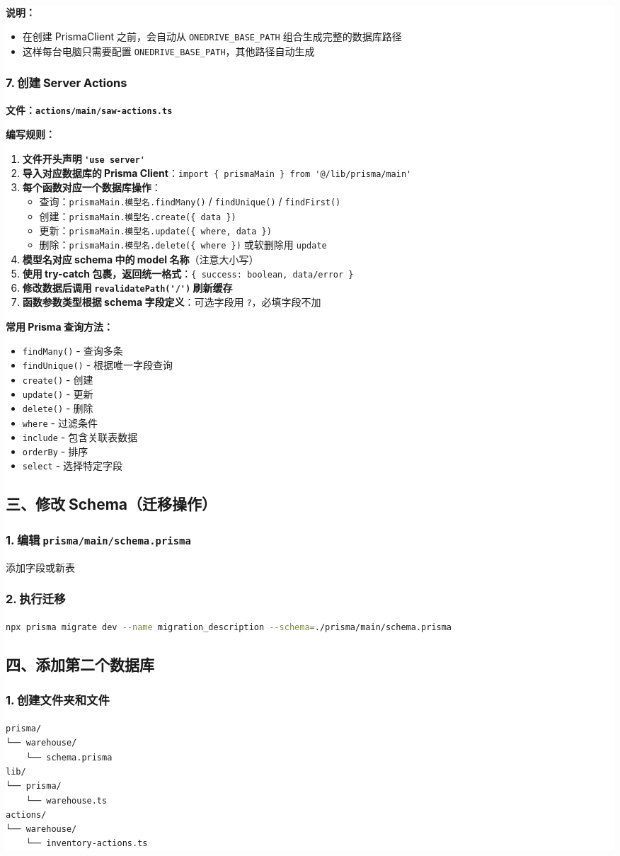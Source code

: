 **说明：**
- 在创建 PrismaClient 之前，会自动从 `ONEDRIVE_BASE_PATH` 组合生成完整的数据库路径
- 这样每台电脑只需要配置 `ONEDRIVE_BASE_PATH`，其他路径自动生成

### 7. 创建 Server Actions

**文件：`actions/main/saw-actions.ts`**

**编写规则：**

1. **文件开头声明 `'use server'`**
2. **导入对应数据库的 Prisma Client**：`import { prismaMain } from '@/lib/prisma/main'`
3. **每个函数对应一个数据库操作**：
   - 查询：`prismaMain.模型名.findMany()` / `findUnique()` / `findFirst()`
   - 创建：`prismaMain.模型名.create({ data })`
   - 更新：`prismaMain.模型名.update({ where, data })`
   - 删除：`prismaMain.模型名.delete({ where })` 或软删除用 `update`
4. **模型名对应 schema 中的 model 名称**（注意大小写）
5. **使用 try-catch 包裹，返回统一格式**：`{ success: boolean, data/error }`
6. **修改数据后调用 `revalidatePath('/')` 刷新缓存**
7. **函数参数类型根据 schema 字段定义**：可选字段用 `?`，必填字段不加

**常用 Prisma 查询方法：**
- `findMany()` - 查询多条
- `findUnique()` - 根据唯一字段查询
- `create()` - 创建
- `update()` - 更新
- `delete()` - 删除
- `where` - 过滤条件
- `include` - 包含关联表数据
- `orderBy` - 排序
- `select` - 选择特定字段

## 三、修改 Schema（迁移操作）

### 1. 编辑 `prisma/main/schema.prisma`

添加字段或新表

### 2. 执行迁移

```bash
npx prisma migrate dev --name migration_description --schema=./prisma/main/schema.prisma
```

## 四、添加第二个数据库

### 1. 创建文件夹和文件

```
prisma/
└── warehouse/
    └── schema.prisma
lib/
└── prisma/
    └── warehouse.ts
actions/
└── warehouse/
    └── inventory-actions.ts
```
